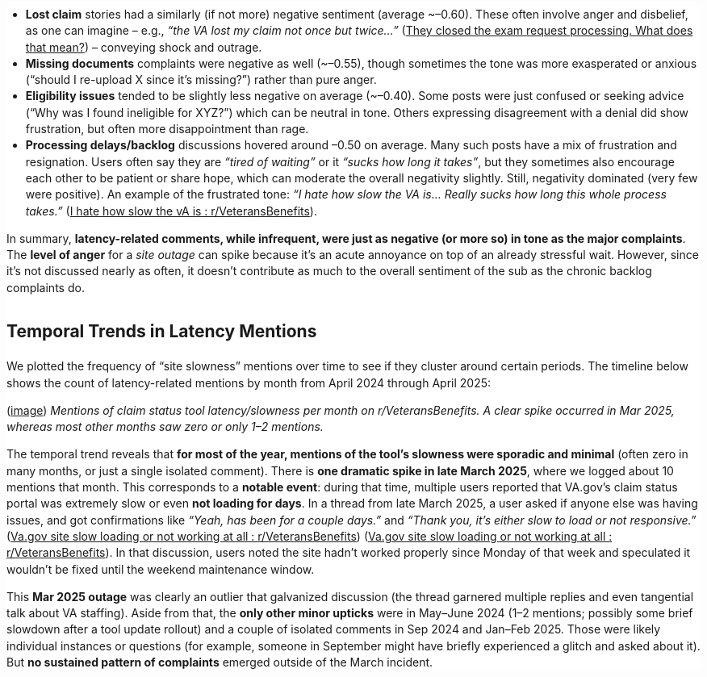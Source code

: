 - **Lost claim** stories had a similarly (if not more) negative sentiment (average ~–0.60). These often involve anger and disbelief, as one can imagine – e.g., *“the VA lost my claim not once but twice…”* ([They closed the exam request processing. What does that mean?](https://www.reddit.com/r/VeteransBenefits/comments/1b2hmfy/they_closed_the_exam_request_processing_what_does/#:~:text=mean%3F%20www,electronically%20and%20the%20VA)) – conveying shock and outrage.  
- **Missing documents** complaints were negative as well (~–0.55), though sometimes the tone was more exasperated or anxious (“should I re-upload X since it’s missing?”) rather than pure anger.  
- **Eligibility issues** tended to be slightly less negative on average (~–0.40). Some posts were just confused or seeking advice (“Why was I found ineligible for XYZ?”) which can be neutral in tone. Others expressing disagreement with a denial did show frustration, but often more disappointment than rage.  
- **Processing delays/backlog** discussions hovered around –0.50 on average. Many such posts have a mix of frustration and resignation. Users often say they are *“tired of waiting”* or it *“sucks how long it takes”*, but they sometimes also encourage each other to be patient or share hope, which can moderate the overall negativity slightly. Still, negativity dominated (very few were positive). An example of the frustrated tone: *“I hate how slow the VA is… Really sucks how long this whole process takes.”* ([I hate how slow the vA is : r/VeteransBenefits](https://www.reddit.com/r/VeteransBenefits/comments/1czr059/i_hate_how_slow_the_va_is/#:~:text=I%20hate%20how%20slow%20the,vA%20is)). 

In summary, **latency-related comments, while infrequent, were just as negative (or more so) in tone as the major complaints**. The **level of anger** for a *site outage* can spike because it’s an acute annoyance on top of an already stressful wait. However, since it’s not discussed nearly as often, it doesn’t contribute as much to the overall sentiment of the sub as the chronic backlog complaints do.

## Temporal Trends in Latency Mentions  
We plotted the frequency of “site slowness” mentions over time to see if they cluster around certain periods. The timeline below shows the count of latency-related mentions by month from April 2024 through April 2025:

 ([image]()) *Mentions of claim status tool latency/slowness per month on r/VeteransBenefits. A clear spike occurred in Mar 2025, whereas most other months saw zero or only 1–2 mentions.* 

The temporal trend reveals that **for most of the year, mentions of the tool’s slowness were sporadic and minimal** (often zero in many months, or just a single isolated comment). There is **one dramatic spike in late March 2025**, where we logged about 10 mentions that month. This corresponds to a **notable event**: during that time, multiple users reported that VA.gov’s claim status portal was extremely slow or even **not loading for days**. In a thread from late March 2025, a user asked if anyone else was having issues, and got confirmations like *“Yeah, has been for a couple days.”* and *“Thank you, it’s either slow to load or not responsive.”* ([Va.gov site slow loading or not working at all : r/VeteransBenefits](https://www.reddit.com/r/VeteransBenefits/comments/1iozw5v/vagov_site_slow_loading_or_not_working_at_all/#:~:text=%E2%80%A2)) ([Va.gov site slow loading or not working at all : r/VeteransBenefits](https://www.reddit.com/r/VeteransBenefits/comments/1iozw5v/vagov_site_slow_loading_or_not_working_at_all/#:~:text=Alamazin216)). In that discussion, users noted the site hadn’t worked properly since Monday of that week and speculated it wouldn’t be fixed until the weekend maintenance window. 

This **Mar 2025 outage** was clearly an outlier that galvanized discussion (the thread garnered multiple replies and even tangential talk about VA staffing). Aside from that, the **only other minor upticks** were in May–June 2024 (1–2 mentions; possibly some brief slowdown after a tool update rollout) and a couple of isolated comments in Sep 2024 and Jan–Feb 2025. Those were likely individual instances or questions (for example, someone in September might have briefly experienced a glitch and asked about it). But **no sustained pattern of complaints** emerged outside of the March incident. 
